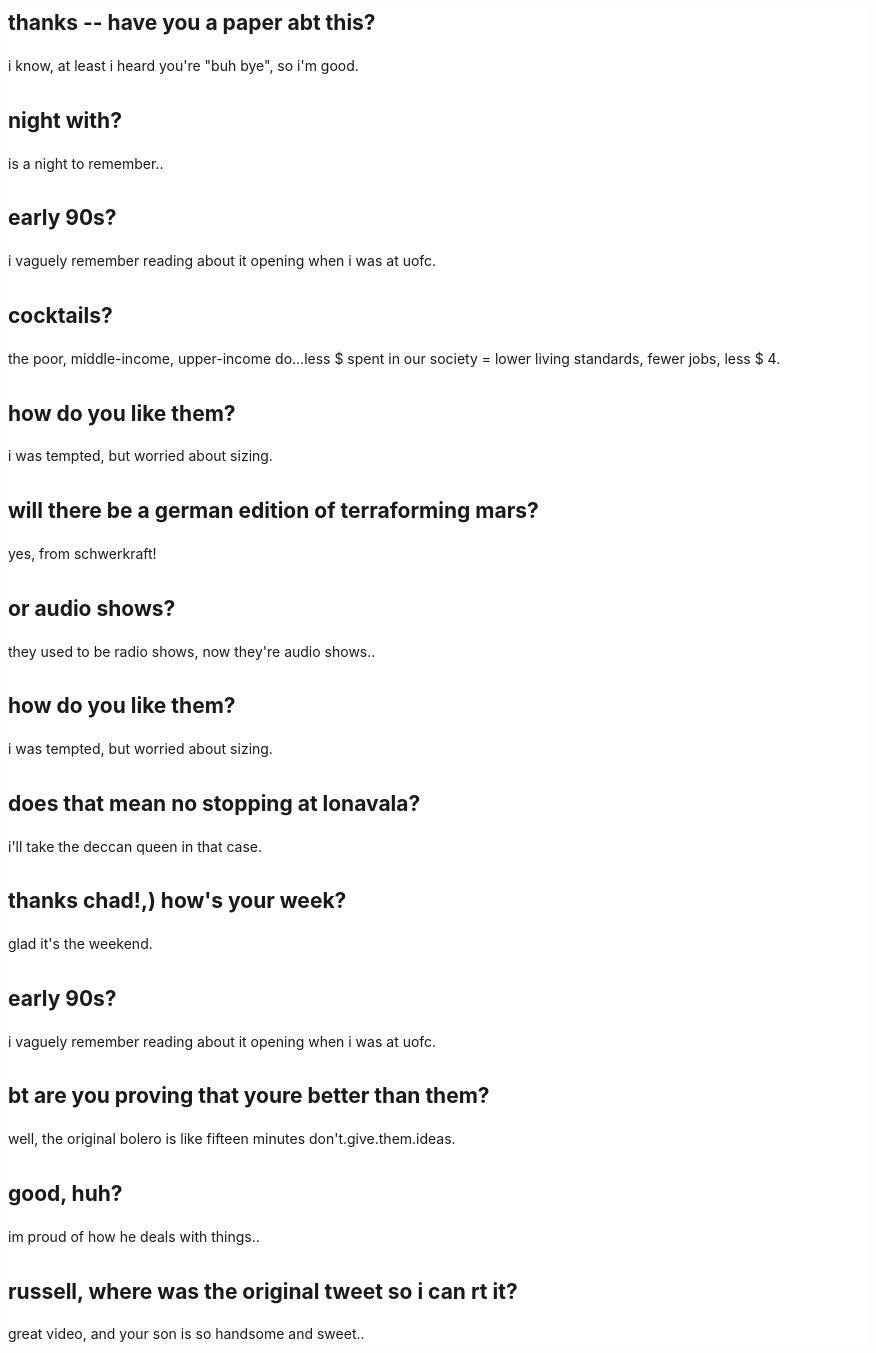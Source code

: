 ## thanks -- have you a paper abt this?
i know, at least i heard you're "buh bye", so i'm good.

## night with?
is a night to remember..

## early 90s?
i vaguely remember reading about it opening when i was at uofc.

## cocktails?
the poor, middle-income,  upper-income do...less $ spent in our society = lower living standards, fewer jobs, less $ 4.

## how do you like them?
i was tempted, but worried about sizing.

## will there be a german edition of terraforming mars?
yes, from schwerkraft!

## or audio shows?
they used to be radio shows, now they're audio shows..

## how do you like them?
i was tempted, but worried about sizing.

## does that mean no stopping at lonavala?
i'll take the deccan queen in that case.

## thanks chad!,) how's your week?
glad it's the weekend.

## early 90s?
i vaguely remember reading about it opening when i was at uofc.

## bt are you proving that youre better than them?
well, the original bolero is like fifteen minutes don't.give.them.ideas.

## good, huh?
im proud of how he deals with things..

## russell, where was the original tweet so i can rt it?
great video, and your son is so handsome and sweet..

